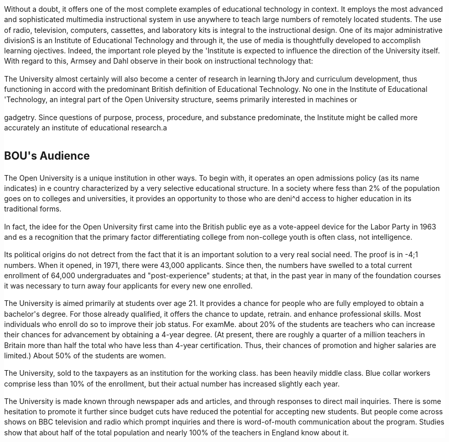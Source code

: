 Without a doubt, it offers one of the most complete examples of educational technology in context. It employs the most advanced and sophisticated multimedia instructional system in use anywhere to teach large numbers of remotely located students. The use of radio, television, computers, cassettes, and laboratory kits is integral to the instructional design. One of its major administrative divisionS is an Institute of Educational Technology and through it, the use of media is thoughtfully developed to accomplish learning ojectives. Indeed, the important role pleyed by the 'Institute is expected to influence the direction of the University itself. With regard to this, Armsey and Dahl observe in their book on instructional technology that:

The University almost certainly will also become a center of research in learning thJory and curriculum development, thus functioning in accord with the predominant British definition of Educational Technology. No one in the Institute of Educational 'Technology, an integral part of the Open University structure, seems primarily interested in machines or

gadgetry. Since questions of purpose, process, procedure, and substance predominate, the Institute might be called more accurately an institute of educational research.a

## BOU's Audience

The Open University is a unique institution in other ways. To begin with, it operates an open admissions policy (as its name indicates) in e country characterized by a very selective educational structure. In a society where fess than 2% of the population goes on to colleges and universities, it provides an opportunity to those who are deni^d access to higher education in its traditional forms.

In fact, the idee for the Open University first came into the British public eye as a vote-appeel device for the Labor Party in 1963 and es a recognition that the primary factor differentiating college from non-college youth is often class, not intelligence.

Its political origins do not detrect from the fact that it is an important solution to a very real social need. The proof is in -4;1 numbers. When it opened, in 1971, there were 43,000 applicants. Since then, the numbers have swelled to a total current enrollment of 64,000 undergraduates and "post-experience" students; at that, in the past year in many of the foundation courses it was necessary to turn away four applicants for every new one enrolled.





The University is aimed primarily at students over age 21. It provides a chance for people who are fully employed to obtain a bachelor's degree. For those already qualified, it offers the chance to update, retrain. and enhance professional skills. Most individuals who enroll do so to improve their job status. For examMe. about 20% of the students are teachers who can increase their chances for advancement by obtaining a 4-year degree. (At present, there are roughly a quarter of a million teachers in Britain more than half the total who have less than 4-year certification. Thus, their chances of promotion and higher salaries are limited.) About 50% of the students are women.

The University, sold to the taxpayers as an institution for the working class. has been heavily middle class. Blue collar workers comprise less than 10% of the enrollment, but their actual number has increased slightly each year.

The University is made known through newspaper ads and articles, and through responses to direct mail inquiries. There is some hesitation to promote it further since budget cuts have reduced the potential for accepting new students. But people come across shows on BBC television and radio which prompt inquiries and there is word-of-mouth communication about the program. Studies show that about half of the total population and nearly 100% of the teachers in England know about it.
